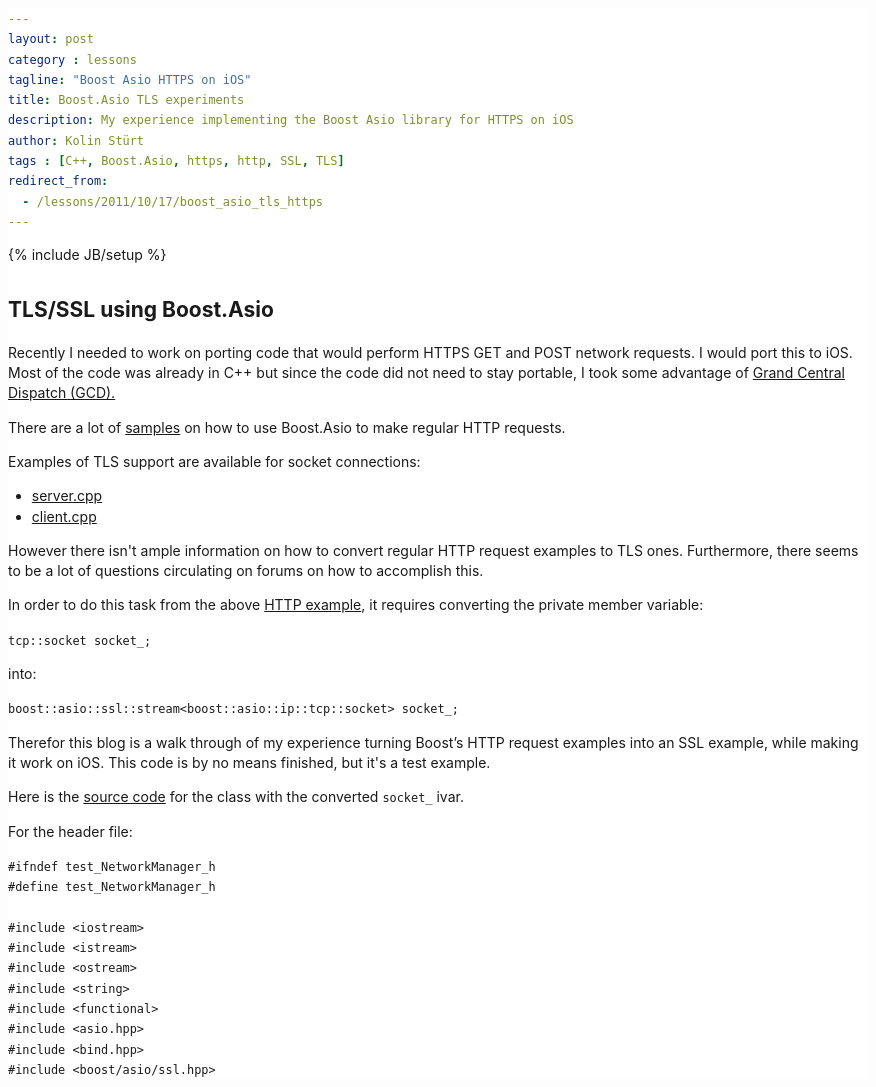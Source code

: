 ```yaml
---
layout: post
category : lessons
tagline: "Boost Asio HTTPS on iOS"
title: Boost.Asio TLS experiments
description: My experience implementing the Boost Asio library for HTTPS on iOS
author: Kolin Stürt
tags : [C++, Boost.Asio, https, http, SSL, TLS]
redirect_from:
  - /lessons/2011/10/17/boost_asio_tls_https
---
```

{% include JB/setup %}

## TLS/SSL using Boost.Asio

Recently I needed to work on porting code that would perform HTTPS GET and POST network requests. I would port this to iOS. Most of the code was already in C++ but since the code did not need to stay portable, I took some advantage of [Grand Central Dispatch (GCD).](https://developer.apple.com/library/mac/documentation/Performance/Reference/GCD_libdispatch_Ref/index.html) 

 There are a lot of [samples](http://www.boost.org/doc/libs/1_47_0/doc/html/boost_asio/example/http/client/async_client.cpp) on how to use Boost.Asio to make regular HTTP requests.
 
Examples of TLS support are available for socket connections:

- [server.cpp](http://www.boost.org/doc/libs/1_42_0/doc/html/boost_asio/example/ssl/server.cpp)
- [client.cpp](http://www.boost.org/doc/libs/1_42_0/doc/html/boost_asio/example/ssl/client.cpp)

However there isn't ample information on how to convert regular HTTP request examples to TLS ones. Furthermore, there seems to be a lot of questions circulating on forums on how to accomplish this.

In order to do this task from the above [HTTP example](http://www.boost.org/doc/libs/1_47_0/doc/html/boost_asio/example/http/client/async_client.cpp), it requires converting the private member variable:

	tcp::socket socket_;

into:

	boost::asio::ssl::stream<boost::asio::ip::tcp::socket> socket_;

Therefor this blog is a walk through of my experience turning Boost’s HTTP request examples into an SSL example, while making it work on iOS. This code is by no means finished, but it's a test example.

Here is the [source code](https://github.com/CollinStuart/BoostAsioTLS) for the class with the converted `socket_` ivar.

For the header file:

	#ifndef test_NetworkManager_h
	#define test_NetworkManager_h
	
	#include <iostream>
	#include <istream>
	#include <ostream>
	#include <string>
	#include <functional>
	#include <asio.hpp>
	#include <bind.hpp>
	#include <boost/asio/ssl.hpp>
	